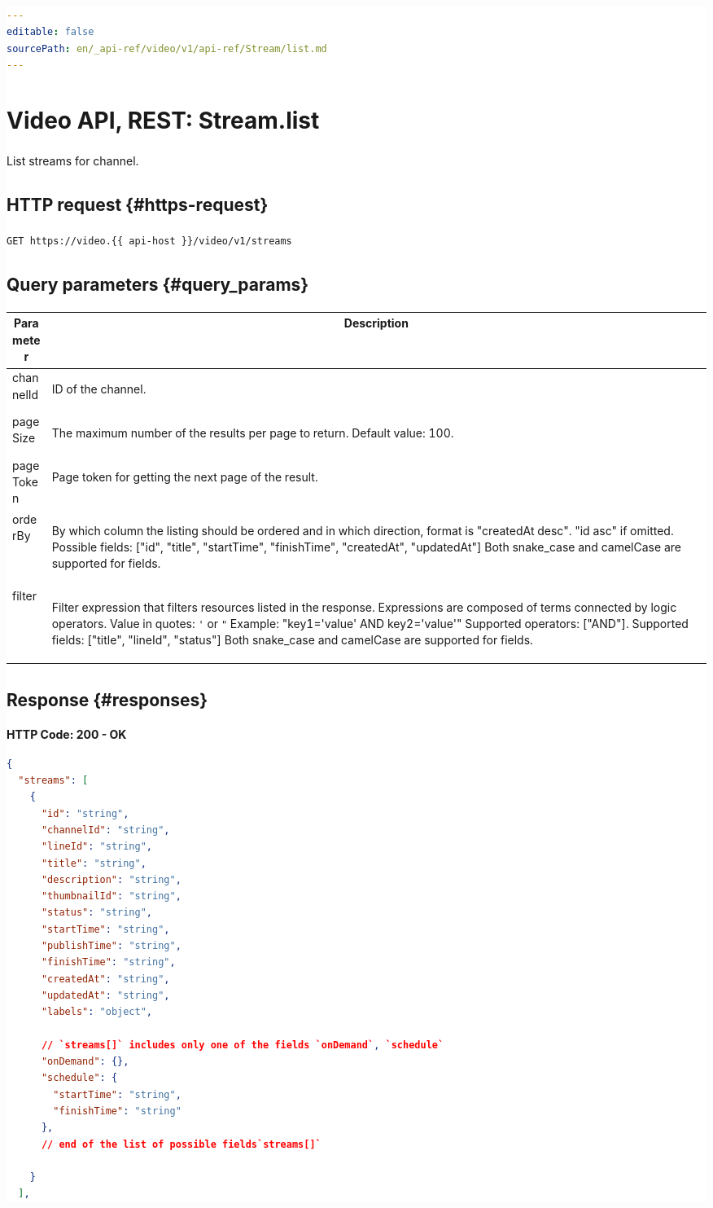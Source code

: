 ```yaml
---
editable: false
sourcePath: en/_api-ref/video/v1/api-ref/Stream/list.md
---
```


# Video API, REST: Stream.list
List streams for channel.
 

 
## HTTP request {#https-request}
```
GET https://video.{{ api-host }}/video/v1/streams
```
 
## Query parameters {#query_params}
 
Parameter | Description
--- | ---
channelId | <p>ID of the channel.</p> 
pageSize | <p>The maximum number of the results per page to return. Default value: 100.</p> 
pageToken | <p>Page token for getting the next page of the result.</p> 
orderBy | <p>By which column the listing should be ordered and in which direction, format is "createdAt desc". "id asc" if omitted. Possible fields: ["id", "title", "startTime", "finishTime", "createdAt", "updatedAt"] Both snake_case and camelCase are supported for fields.</p> 
filter | <p>Filter expression that filters resources listed in the response. Expressions are composed of terms connected by logic operators. Value in quotes: ``'`` or ``"`` Example: "key1='value' AND key2='value'" Supported operators: ["AND"]. Supported fields: ["title", "lineId", "status"] Both snake_case and camelCase are supported for fields.</p> 
 
## Response {#responses}
**HTTP Code: 200 - OK**

```json 
{
  "streams": [
    {
      "id": "string",
      "channelId": "string",
      "lineId": "string",
      "title": "string",
      "description": "string",
      "thumbnailId": "string",
      "status": "string",
      "startTime": "string",
      "publishTime": "string",
      "finishTime": "string",
      "createdAt": "string",
      "updatedAt": "string",
      "labels": "object",

      // `streams[]` includes only one of the fields `onDemand`, `schedule`
      "onDemand": {},
      "schedule": {
        "startTime": "string",
        "finishTime": "string"
      },
      // end of the list of possible fields`streams[]`

    }
  ],
```